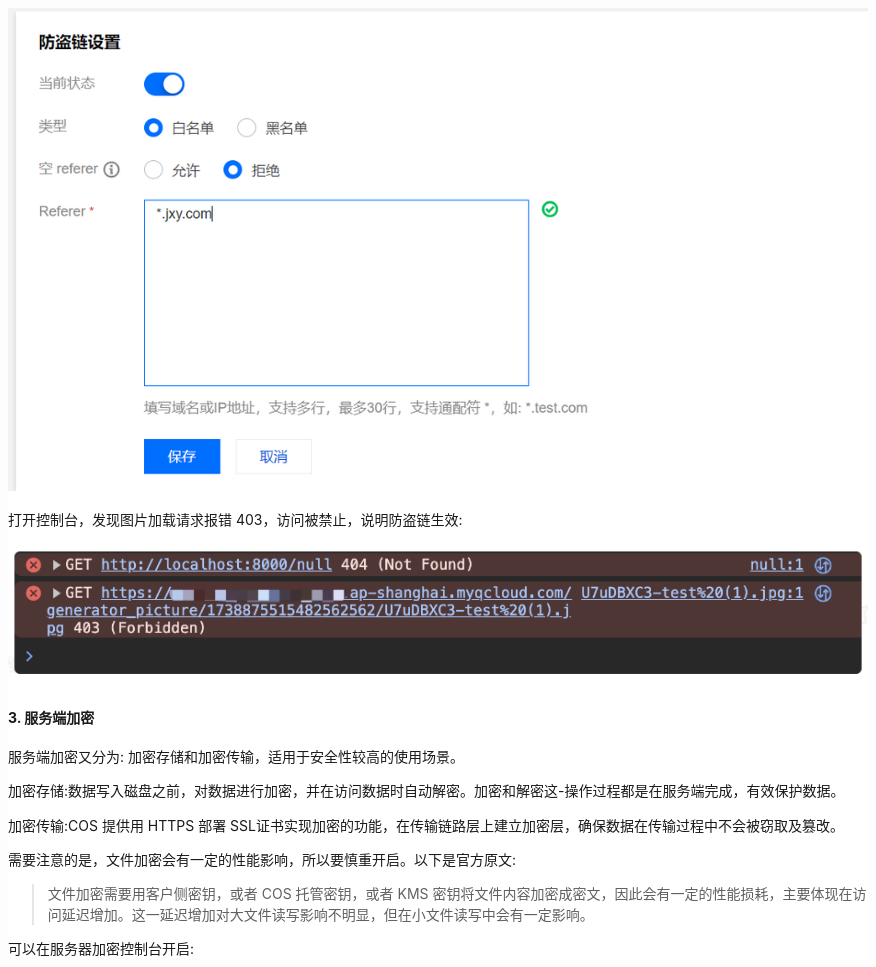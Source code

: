 ![img_27.png](img%2Fimg_27.png)

打开控制台，发现图片加载请求报错 403，访问被禁止，说明防盗链生效:

![img_28.png](img%2Fimg_28.png)

#### 3. 服务端加密
服务端加密又分为: 加密存储和加密传输，适用于安全性较高的使用场景。

加密存储:数据写入磁盘之前，对数据进行加密，并在访问数据时自动解密。加密和解密这-操作过程都是在服务端完成，有效保护数据。

加密传输:COS 提供用 HTTPS 部署 SSL证书实现加密的功能，在传输链路层上建立加密层，确保数据在传输过程中不会被窃取及篡改。

需要注意的是，文件加密会有一定的性能影响，所以要慎重开启。以下是官方原文:

> 文件加密需要用客户侧密钥，或者 COS 托管密钥，或者 KMS 密钥将文件内容加密成密文，因此会有一定的性能损耗，主要体现在访问延迟增加。这一延迟增加对大文件读写影响不明显，但在小文件读写中会有一定影响。

可以在服务器加密控制台开启: